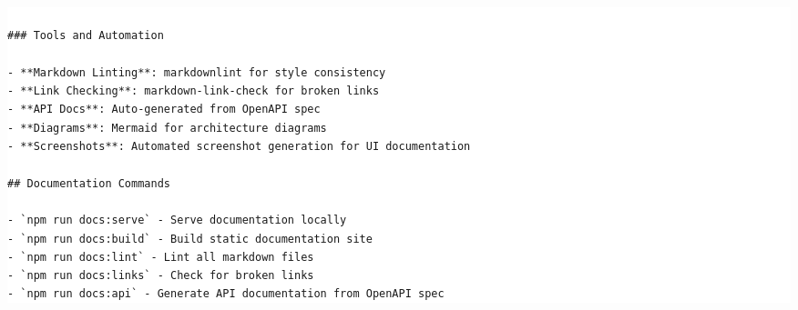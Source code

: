 ```

### Tools and Automation

- **Markdown Linting**: markdownlint for style consistency
- **Link Checking**: markdown-link-check for broken links
- **API Docs**: Auto-generated from OpenAPI spec
- **Diagrams**: Mermaid for architecture diagrams
- **Screenshots**: Automated screenshot generation for UI documentation

## Documentation Commands

- `npm run docs:serve` - Serve documentation locally
- `npm run docs:build` - Build static documentation site
- `npm run docs:lint` - Lint all markdown files
- `npm run docs:links` - Check for broken links
- `npm run docs:api` - Generate API documentation from OpenAPI spec